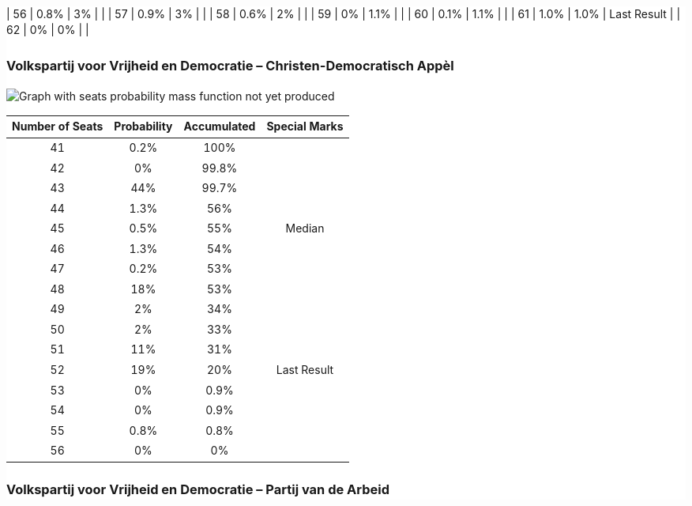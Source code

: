 | 56 | 0.8% | 3% |  |
| 57 | 0.9% | 3% |  |
| 58 | 0.6% | 2% |  |
| 59 | 0% | 1.1% |  |
| 60 | 0.1% | 1.1% |  |
| 61 | 1.0% | 1.0% | Last Result |
| 62 | 0% | 0% |  |

### Volkspartij voor Vrijheid en Democratie – Christen-Democratisch Appèl

![Graph with seats probability mass function not yet produced](2018-06-25-Ipsos-coalitions-seats-pmf-vvd–cda.png "Seats Probability Mass Function")

| Number of Seats | Probability | Accumulated | Special Marks |
|:---------------:|:-----------:|:-----------:|:-------------:|
| 41 | 0.2% | 100% |  |
| 42 | 0% | 99.8% |  |
| 43 | 44% | 99.7% |  |
| 44 | 1.3% | 56% |  |
| 45 | 0.5% | 55% | Median |
| 46 | 1.3% | 54% |  |
| 47 | 0.2% | 53% |  |
| 48 | 18% | 53% |  |
| 49 | 2% | 34% |  |
| 50 | 2% | 33% |  |
| 51 | 11% | 31% |  |
| 52 | 19% | 20% | Last Result |
| 53 | 0% | 0.9% |  |
| 54 | 0% | 0.9% |  |
| 55 | 0.8% | 0.8% |  |
| 56 | 0% | 0% |  |

### Volkspartij voor Vrijheid en Democratie – Partij van de Arbeid
